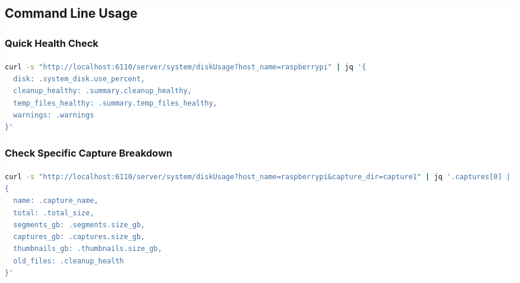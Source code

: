 ## Command Line Usage

### Quick Health Check
```bash
curl -s "http://localhost:6110/server/system/diskUsage?host_name=raspberrypi" | jq '{
  disk: .system_disk.use_percent,
  cleanup_healthy: .summary.cleanup_healthy,
  temp_files_healthy: .summary.temp_files_healthy,
  warnings: .warnings
}'
```

### Check Specific Capture Breakdown
```bash
curl -s "http://localhost:6110/server/system/diskUsage?host_name=raspberrypi&capture_dir=capture1" | jq '.captures[0] | {
  name: .capture_name,
  total: .total_size,
  segments_gb: .segments.size_gb,
  captures_gb: .captures.size_gb,
  thumbnails_gb: .thumbnails.size_gb,
  old_files: .cleanup_health
}'
```

